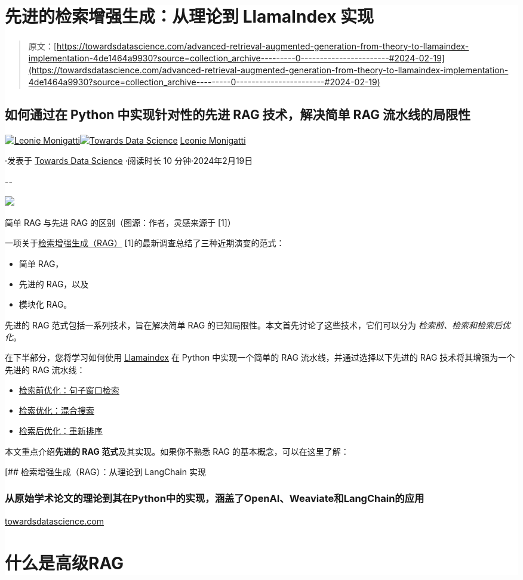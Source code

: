 # 先进的检索增强生成：从理论到 LlamaIndex 实现

> 原文：[https://towardsdatascience.com/advanced-retrieval-augmented-generation-from-theory-to-llamaindex-implementation-4de1464a9930?source=collection_archive---------0-----------------------#2024-02-19](https://towardsdatascience.com/advanced-retrieval-augmented-generation-from-theory-to-llamaindex-implementation-4de1464a9930?source=collection_archive---------0-----------------------#2024-02-19)

## 如何通过在 Python 中实现针对性的先进 RAG 技术，解决简单 RAG 流水线的局限性

[](https://medium.com/@iamleonie?source=post_page---byline--4de1464a9930--------------------------------)[![Leonie Monigatti](../Images/4044b1685ada53a30160b03dc78f9626.png)](https://medium.com/@iamleonie?source=post_page---byline--4de1464a9930--------------------------------)[](https://towardsdatascience.com/?source=post_page---byline--4de1464a9930--------------------------------)[![Towards Data Science](../Images/a6ff2676ffcc0c7aad8aaf1d79379785.png)](https://towardsdatascience.com/?source=post_page---byline--4de1464a9930--------------------------------) [Leonie Monigatti](https://medium.com/@iamleonie?source=post_page---byline--4de1464a9930--------------------------------)

·发表于 [Towards Data Science](https://towardsdatascience.com/?source=post_page---byline--4de1464a9930--------------------------------) ·阅读时长 10 分钟·2024年2月19日

--

![](../Images/de34a1aedcd7cbeadae031e9f75a3fc4.png)

简单 RAG 与先进 RAG 的区别（图源：作者，灵感来源于 [1]）

一项关于[检索增强生成（RAG）](https://medium.com/towards-data-science/retrieval-augmented-generation-rag-from-theory-to-langchain-implementation-4e9bd5f6a4f2) [1]的最新调查总结了三种近期演变的范式：

+   简单 RAG，

+   先进的 RAG，以及

+   模块化 RAG。

先进的 RAG 范式包括一系列技术，旨在解决简单 RAG 的已知局限性。本文首先讨论了这些技术，它们可以分为 *检索前、检索和检索后优化*。

在下半部分，您将学习如何使用 [Llamaindex](https://www.llamaindex.ai/) 在 Python 中实现一个简单的 RAG 流水线，并通过选择以下先进的 RAG 技术将其增强为一个先进的 RAG 流水线：

+   [检索前优化：句子窗口检索](#c968)

+   [检索优化：混合搜索](#3275)

+   [检索后优化：重新排序](#c1e2)

本文重点介绍**先进的 RAG 范式**及其实现。如果你不熟悉 RAG 的基本概念，可以在这里了解：

[](/retrieval-augmented-generation-rag-from-theory-to-langchain-implementation-4e9bd5f6a4f2?source=post_page-----4de1464a9930--------------------------------) [## 检索增强生成（RAG）：从理论到 LangChain 实现

### 从原始学术论文的理论到其在Python中的实现，涵盖了OpenAI、Weaviate和LangChain的应用

[towardsdatascience.com](/retrieval-augmented-generation-rag-from-theory-to-langchain-implementation-4e9bd5f6a4f2?source=post_page-----4de1464a9930--------------------------------)

# 什么是高级RAG
